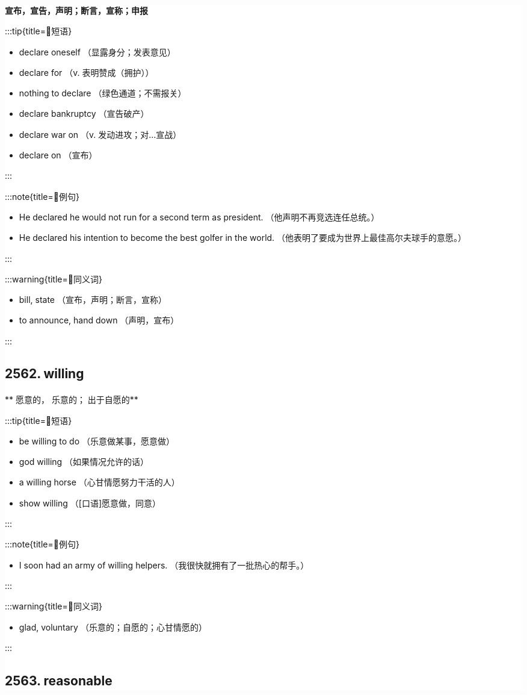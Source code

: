 **宣布，宣告，声明；断言，宣称；申报**

:::tip{title=🤩短语}

- declare oneself （显露身分；发表意见）

- declare for （v. 表明赞成（拥护））

- nothing to declare （绿色通道；不需报关）

- declare bankruptcy （宣告破产）

- declare war on （v. 发动进攻；对…宣战）

- declare on （宣布）

:::

:::note{title=🎤例句}

- He declared he would not run for a second term as president. （他声明不再竞选连任总统。）

- He declared his intention to become the best golfer in the world. （他表明了要成为世界上最佳高尔夫球手的意愿。）

:::

:::warning{title=🤔同义词}

- bill, state （宣布，声明；断言，宣称）

- to announce, hand down （声明，宣布）

:::


## 2562. willing

** 愿意的， 乐意的； 出于自愿的**

:::tip{title=🤩短语}

- be willing to do （乐意做某事，愿意做）

- god willing （如果情况允许的话）

- a willing horse （心甘情愿努力干活的人）

- show willing （[口语]愿意做，同意）

:::

:::note{title=🎤例句}

- I soon had an army of willing helpers. （我很快就拥有了一批热心的帮手。）

:::

:::warning{title=🤔同义词}

- glad, voluntary （乐意的；自愿的；心甘情愿的）

:::


## 2563. reasonable

